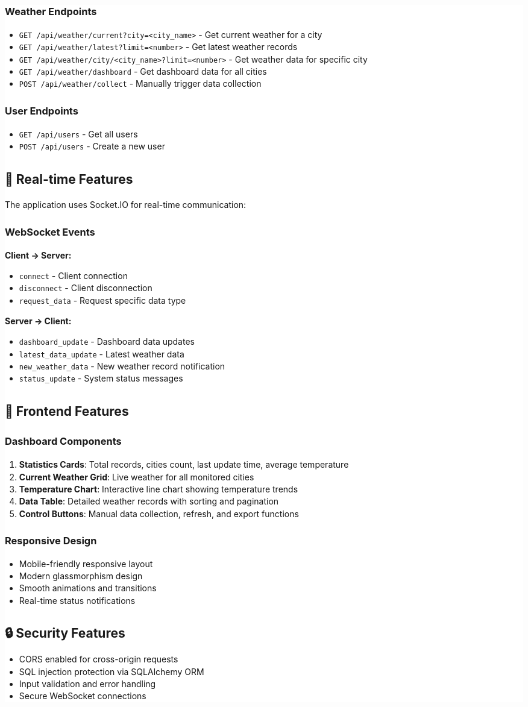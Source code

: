 ### Weather Endpoints

- `GET /api/weather/current?city=<city_name>` - Get current weather for a city
- `GET /api/weather/latest?limit=<number>` - Get latest weather records
- `GET /api/weather/city/<city_name>?limit=<number>` - Get weather data for specific city
- `GET /api/weather/dashboard` - Get dashboard data for all cities
- `POST /api/weather/collect` - Manually trigger data collection

### User Endpoints

- `GET /api/users` - Get all users
- `POST /api/users` - Create a new user

## 🔄 Real-time Features

The application uses Socket.IO for real-time communication:

### WebSocket Events

**Client → Server:**
- `connect` - Client connection
- `disconnect` - Client disconnection
- `request_data` - Request specific data type

**Server → Client:**
- `dashboard_update` - Dashboard data updates
- `latest_data_update` - Latest weather data
- `new_weather_data` - New weather record notification
- `status_update` - System status messages

## 🎨 Frontend Features

### Dashboard Components

1. **Statistics Cards**: Total records, cities count, last update time, average temperature
2. **Current Weather Grid**: Live weather for all monitored cities
3. **Temperature Chart**: Interactive line chart showing temperature trends
4. **Data Table**: Detailed weather records with sorting and pagination
5. **Control Buttons**: Manual data collection, refresh, and export functions

### Responsive Design

- Mobile-friendly responsive layout
- Modern glassmorphism design
- Smooth animations and transitions
- Real-time status notifications

## 🔒 Security Features

- CORS enabled for cross-origin requests
- SQL injection protection via SQLAlchemy ORM
- Input validation and error handling
- Secure WebSocket connections
